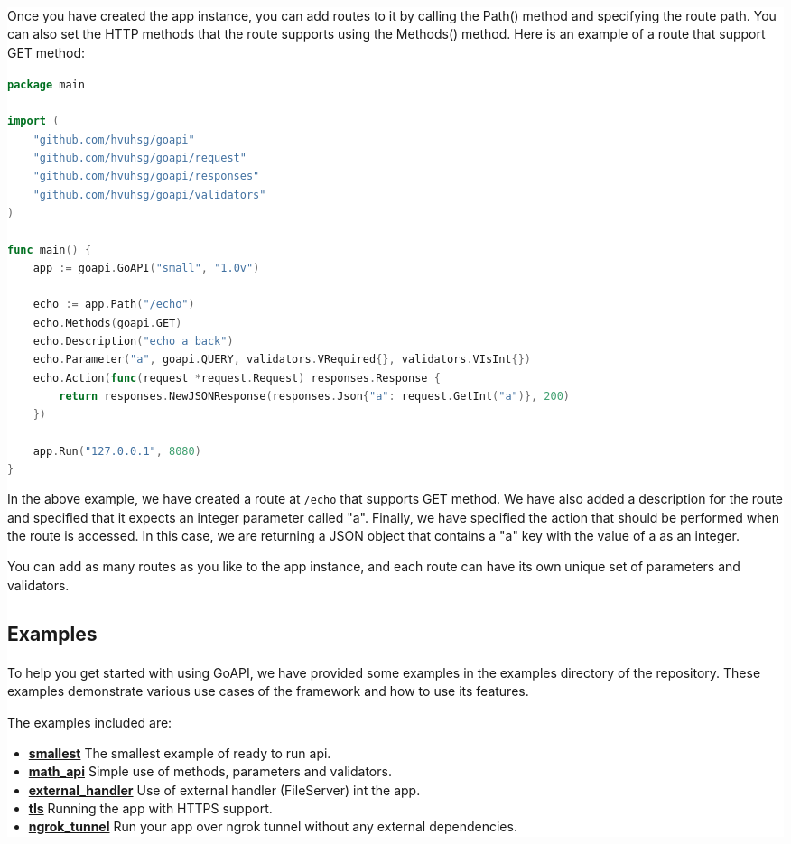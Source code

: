 Once you have created the app instance, you can add routes to it by calling the Path() method and specifying the route path. You can also set the HTTP methods that the route supports using the Methods() method. Here is an example of a route that support GET method:

```go
package main

import (
	"github.com/hvuhsg/goapi"
	"github.com/hvuhsg/goapi/request"
	"github.com/hvuhsg/goapi/responses"
	"github.com/hvuhsg/goapi/validators"
)

func main() {
	app := goapi.GoAPI("small", "1.0v")

	echo := app.Path("/echo")
	echo.Methods(goapi.GET)
	echo.Description("echo a back")
	echo.Parameter("a", goapi.QUERY, validators.VRequired{}, validators.VIsInt{})
	echo.Action(func(request *request.Request) responses.Response {
		return responses.NewJSONResponse(responses.Json{"a": request.GetInt("a")}, 200)
	})

	app.Run("127.0.0.1", 8080)
}
```

In the above example, we have created a route at `/echo` that supports GET method. We have also added a description for the route and specified that it expects an integer parameter called "a". Finally, we have specified the action that should be performed when the route is accessed. In this case, we are returning a JSON object that contains a "a" key with the value of a as an integer.

You can add as many routes as you like to the app instance, and each route can have its own unique set of parameters and validators.

## Examples

To help you get started with using GoAPI, we have provided some examples in the examples directory of the repository. These examples demonstrate various use cases of the framework and how to use its features.

The examples included are:  
- [**smallest**](https://github.com/hvuhsg/GoAPI/tree/main/examples/smallest/) The smallest example of ready to run api.
- [**math_api**](https://github.com/hvuhsg/GoAPI/tree/main/examples/math_api/) Simple use of methods, parameters and validators.  
- [**external_handler**](https://github.com/hvuhsg/GoAPI/tree/main/examples/external_handler/) Use of external handler (FileServer) int the app.
- [**tls**](https://github.com/hvuhsg/GoAPI/tree/main/examples/tls/) Running the app with HTTPS support.
- [**ngrok_tunnel**](https://github.com/hvuhsg/GoAPI/tree/main/examples/ngrok_tunnel/) Run your app over ngrok tunnel without any external dependencies.  
